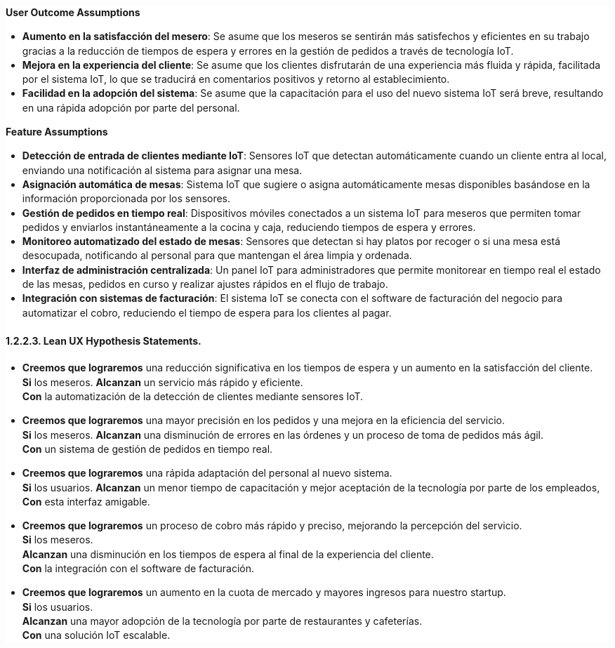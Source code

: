 **User Outcome Assumptions**
- **Aumento en la satisfacción del mesero**: Se asume que los meseros se sentirán más satisfechos y eficientes en su trabajo gracias a la reducción de tiempos de espera y errores en la gestión de pedidos a través de tecnología IoT.
- **Mejora en la experiencia del cliente**: Se asume que los clientes disfrutarán de una experiencia más fluida y rápida, facilitada por el sistema IoT, lo que se traducirá en comentarios positivos y retorno al establecimiento.
- **Facilidad en la adopción del sistema**: Se asume que la capacitación para el uso del nuevo sistema IoT será breve, resultando en una rápida adopción por parte del personal.

**Feature Assumptions**
- **Detección de entrada de clientes mediante IoT**: Sensores IoT que detectan automáticamente cuando un cliente entra al local, enviando una notificación al sistema para asignar una mesa.
- **Asignación automática de mesas**: Sistema IoT que sugiere o asigna automáticamente mesas disponibles basándose en la información proporcionada por los sensores.
- **Gestión de pedidos en tiempo real**: Dispositivos móviles conectados a un sistema IoT para meseros que permiten tomar pedidos y enviarlos instantáneamente a la cocina y caja, reduciendo tiempos de espera y errores.
- **Monitoreo automatizado del estado de mesas**: Sensores que detectan si hay platos por recoger o si una mesa está desocupada, notificando al personal para que mantengan el área limpia y ordenada.
- **Interfaz de administración centralizada**: Un panel IoT para administradores que permite monitorear en tiempo real el estado de las mesas, pedidos en curso y realizar ajustes rápidos en el flujo de trabajo.
- **Integración con sistemas de facturación**: El sistema IoT se conecta con el software de facturación del negocio para automatizar el cobro, reduciendo el tiempo de espera para los clientes al pagar.

#### 1.2.2.3.	Lean UX Hypothesis Statements.

- **Creemos que lograremos** una reducción significativa en los tiempos de espera y un aumento en la satisfacción del cliente.  
   **Si** los meseros.
   **Alcanzan** un servicio más rápido y eficiente.  
   **Con** la automatización de la detección de clientes mediante sensores IoT.

- **Creemos que lograremos** una mayor precisión en los pedidos y una mejora en la eficiencia del servicio.  
   **Si** los meseros.
   **Alcanzan** una disminución de errores en las órdenes y un proceso de toma de pedidos más ágil.  
   **Con** un sistema de gestión de pedidos en tiempo real.

- **Creemos que lograremos** una rápida adaptación del personal al nuevo sistema.  
  **Si** los usuarios.
  **Alcanzan** un menor tiempo de capacitación y mejor aceptación de la tecnología por parte de los empleados,  
  **Con** esta interfaz amigable.

- **Creemos que lograremos** un proceso de cobro más rápido y preciso, mejorando la percepción del servicio.  
   **Si** los meseros.  
   **Alcanzan** una disminución en los tiempos de espera al final de la experiencia del cliente.  
   **Con** la integración con el software de facturación.

- **Creemos que lograremos** un aumento en la cuota de mercado y mayores ingresos para nuestro startup.  
   **Si** los usuarios.  
   **Alcanzan** una mayor adopción de la tecnología por parte de restaurantes y cafeterías.  
   **Con** una solución IoT escalable.
